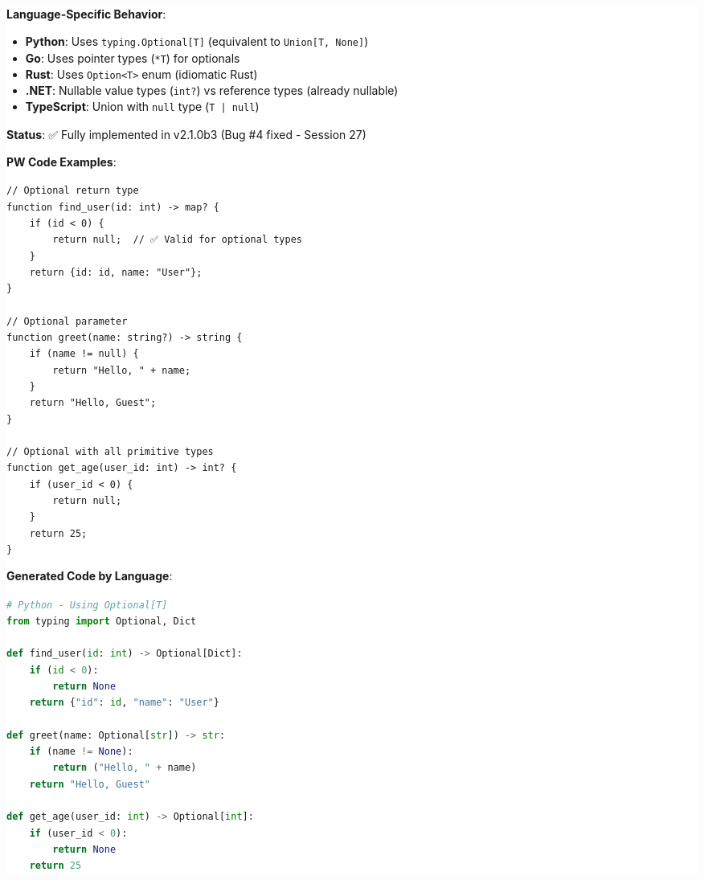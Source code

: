 **Language-Specific Behavior**:

- **Python**: Uses `typing.Optional[T]` (equivalent to `Union[T, None]`)
- **Go**: Uses pointer types (`*T`) for optionals
- **Rust**: Uses `Option<T>` enum (idiomatic Rust)
- **.NET**: Nullable value types (`int?`) vs reference types (already nullable)
- **TypeScript**: Union with `null` type (`T | null`)

**Status**: ✅ Fully implemented in v2.1.0b3 (Bug #4 fixed - Session 27)

**PW Code Examples**:

```pw
// Optional return type
function find_user(id: int) -> map? {
    if (id < 0) {
        return null;  // ✅ Valid for optional types
    }
    return {id: id, name: "User"};
}

// Optional parameter
function greet(name: string?) -> string {
    if (name != null) {
        return "Hello, " + name;
    }
    return "Hello, Guest";
}

// Optional with all primitive types
function get_age(user_id: int) -> int? {
    if (user_id < 0) {
        return null;
    }
    return 25;
}
```

**Generated Code by Language**:

```python
# Python - Using Optional[T]
from typing import Optional, Dict

def find_user(id: int) -> Optional[Dict]:
    if (id < 0):
        return None
    return {"id": id, "name": "User"}

def greet(name: Optional[str]) -> str:
    if (name != None):
        return ("Hello, " + name)
    return "Hello, Guest"

def get_age(user_id: int) -> Optional[int]:
    if (user_id < 0):
        return None
    return 25
```
